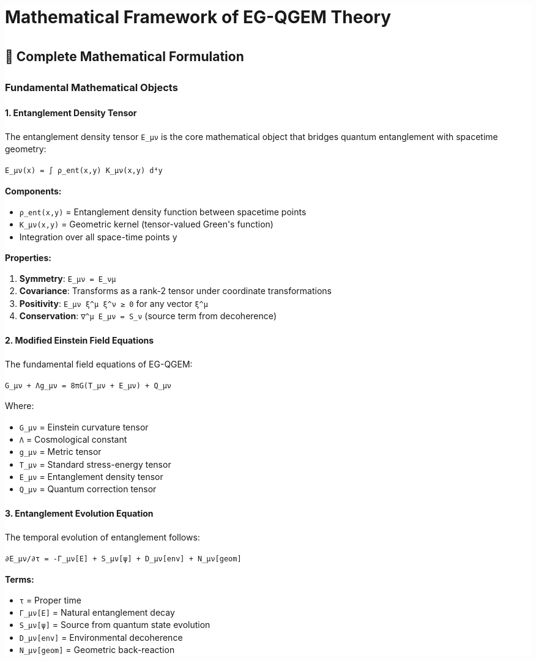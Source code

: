 # Mathematical Framework of EG-QGEM Theory

## 🧮 Complete Mathematical Formulation

### Fundamental Mathematical Objects

#### 1. Entanglement Density Tensor

The entanglement density tensor `E_μν` is the core mathematical object that bridges quantum entanglement with spacetime geometry:

```
E_μν(x) = ∫ ρ_ent(x,y) K_μν(x,y) d⁴y
```

**Components:**

- `ρ_ent(x,y)` = Entanglement density function between spacetime points
- `K_μν(x,y)` = Geometric kernel (tensor-valued Green's function)
- Integration over all space-time points y

**Properties:**

1. **Symmetry**: `E_μν = E_νμ`
2. **Covariance**: Transforms as a rank-2 tensor under coordinate transformations
3. **Positivity**: `E_μν ξ^μ ξ^ν ≥ 0` for any vector `ξ^μ`
4. **Conservation**: `∇^μ E_μν = S_ν` (source term from decoherence)

#### 2. Modified Einstein Field Equations

The fundamental field equations of EG-QGEM:

```
G_μν + Λg_μν = 8πG(T_μν + E_μν) + Q_μν
```

Where:

- `G_μν` = Einstein curvature tensor
- `Λ` = Cosmological constant
- `g_μν` = Metric tensor
- `T_μν` = Standard stress-energy tensor
- `E_μν` = Entanglement density tensor
- `Q_μν` = Quantum correction tensor

#### 3. Entanglement Evolution Equation

The temporal evolution of entanglement follows:

```
∂E_μν/∂τ = -Γ_μν[E] + S_μν[ψ] + D_μν[env] + N_μν[geom]
```

**Terms:**

- `τ` = Proper time
- `Γ_μν[E]` = Natural entanglement decay
- `S_μν[ψ]` = Source from quantum state evolution
- `D_μν[env]` = Environmental decoherence
- `N_μν[geom]` = Geometric back-reaction

